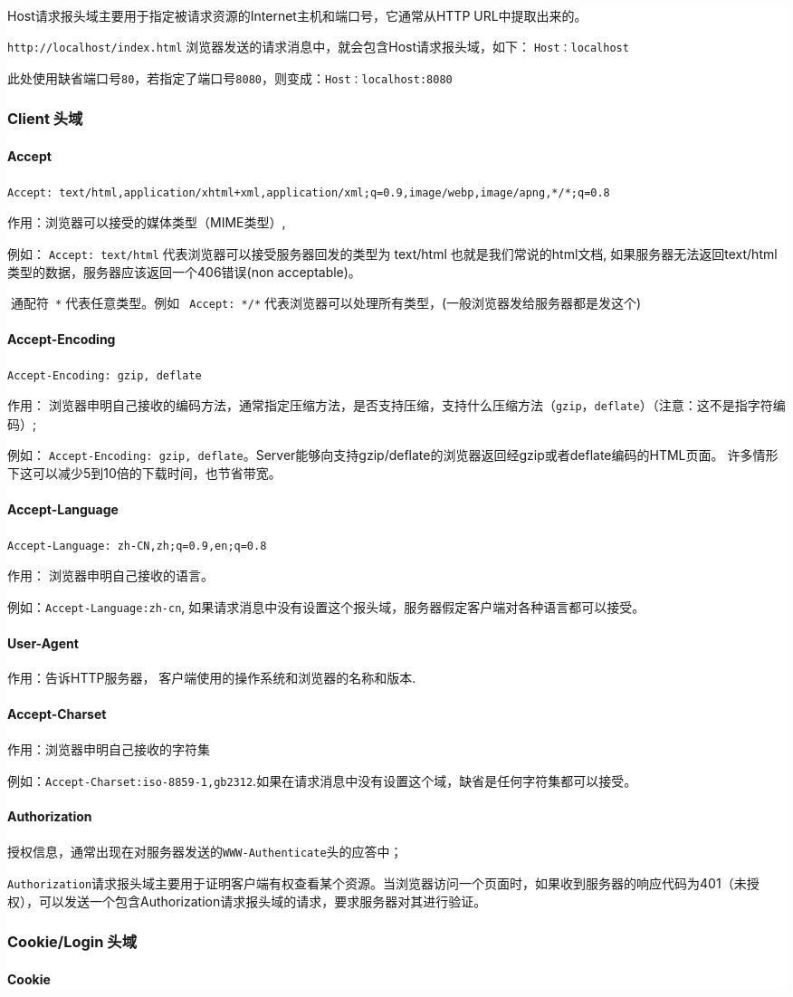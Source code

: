 Host请求报头域主要用于指定被请求资源的Internet主机和端口号，它通常从HTTP URL中提取出来的。

`http://localhost/index.html`
浏览器发送的请求消息中，就会包含Host请求报头域，如下：
`Host：localhost`

此处使用缺省端口号`80`，若指定了端口号`8080`，则变成：`Host：localhost:8080`

### Client 头域

#### Accept

`Accept: text/html,application/xhtml+xml,application/xml;q=0.9,image/webp,image/apng,*/*;q=0.8`

作用：浏览器可以接受的媒体类型（MIME类型）,

例如：  `Accept: text/html`  代表浏览器可以接受服务器回发的类型为 text/html  也就是我们常说的html文档, 如果服务器无法返回text/html类型的数据，服务器应该返回一个406错误(non acceptable)。

​	通配符` *` 代表任意类型。例如 ` Accept: */*`  代表浏览器可以处理所有类型，(一般浏览器发给服务器都是发这个)

#### Accept-Encoding

`Accept-Encoding: gzip, deflate`

作用： 浏览器申明自己接收的编码方法，通常指定压缩方法，是否支持压缩，支持什么压缩方法（`gzip`，`deflate`）（注意：这不是指字符编码）;

例如： `Accept-Encoding: gzip, deflate`。Server能够向支持gzip/deflate的浏览器返回经gzip或者deflate编码的HTML页面。 许多情形下这可以减少5到10倍的下载时间，也节省带宽。

#### Accept-Language

`Accept-Language: zh-CN,zh;q=0.9,en;q=0.8`

作用： 浏览器申明自己接收的语言。 

例如：` Accept-Language:zh-cn `, 如果请求消息中没有设置这个报头域，服务器假定客户端对各种语言都可以接受。

#### User-Agent

作用：告诉HTTP服务器， 客户端使用的操作系统和浏览器的名称和版本.



#### Accept-Charset

作用：浏览器申明自己接收的字符集

例如：`Accept-Charset:iso-8859-1,gb2312`.如果在请求消息中没有设置这个域，缺省是任何字符集都可以接受。

#### Authorization

授权信息，通常出现在对服务器发送的`WWW-Authenticate`头的应答中；

`Authorization`请求报头域主要用于证明客户端有权查看某个资源。当浏览器访问一个页面时，如果收到服务器的响应代码为401（未授权），可以发送一个包含Authorization请求报头域的请求，要求服务器对其进行验证。

### Cookie/Login 头域

#### Cookie
